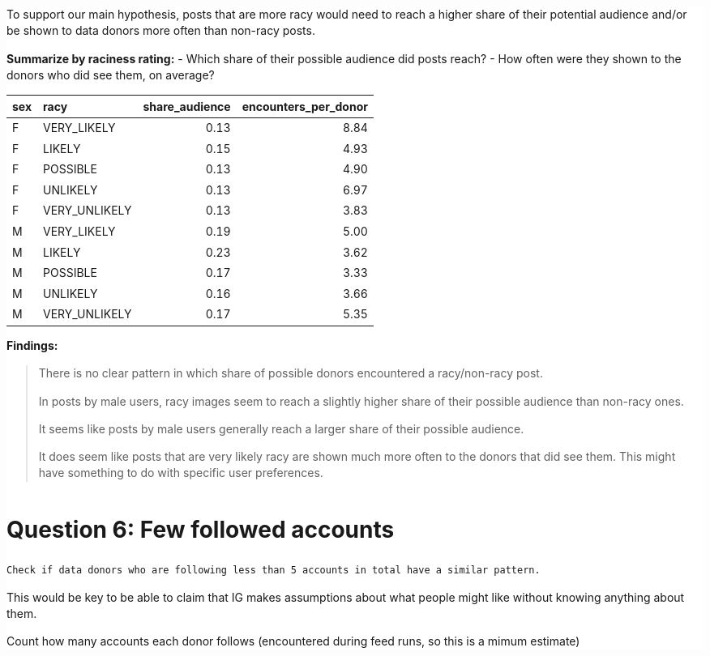 To support our main hypothesis, posts that are more racy would need to
reach a higher share of their potential audience and/or be shown to data
donors more often than non-racy posts.

**Summarize by raciness rating:** - Which share of their possible
audience did posts reach? - How often were they shown to the donors who
did see them, on average?

| sex | racy           | share\_audience | encounters\_per\_donor |
| :-- | :------------- | --------------: | ---------------------: |
| F   | VERY\_LIKELY   |            0.13 |                   8.84 |
| F   | LIKELY         |            0.15 |                   4.93 |
| F   | POSSIBLE       |            0.13 |                   4.90 |
| F   | UNLIKELY       |            0.13 |                   6.97 |
| F   | VERY\_UNLIKELY |            0.13 |                   3.83 |
| M   | VERY\_LIKELY   |            0.19 |                   5.00 |
| M   | LIKELY         |            0.23 |                   3.62 |
| M   | POSSIBLE       |            0.17 |                   3.33 |
| M   | UNLIKELY       |            0.16 |                   3.66 |
| M   | VERY\_UNLIKELY |            0.17 |                   5.35 |

**Findings:**

> There is no clear pattern in which share of possible donors
> encountered a racy/non-racy post.
> 
> In posts by male users, racy images seem to reach a slightly higher
> share of their possible audience than non-racy ones.
> 
> It seems like posts by male users generally reach a larger share of
> their possible audience.
> 
> It does seem like posts that are very likely racy are shown much more
> often to the donors that did see them. This might have something to do
> with specific user preferences.

# Question 6: Few followed accounts

`Check if data donors who are following less than 5 accounts in total
have a similar pattern.`

This would be key to be able to claim that IG makes assumptions about
what people might like without knowing anything about them.

Count how many accounts each donor follows (encountered during feed
runs, so this is a mimum estimate)
